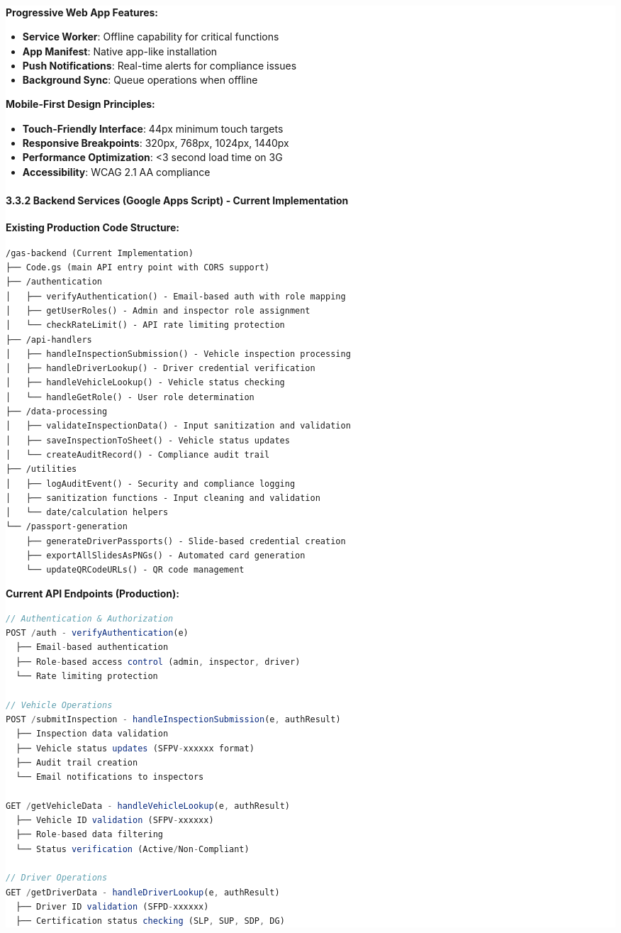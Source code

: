 **Progressive Web App Features:**
- **Service Worker**: Offline capability for critical functions
- **App Manifest**: Native app-like installation
- **Push Notifications**: Real-time alerts for compliance issues
- **Background Sync**: Queue operations when offline

**Mobile-First Design Principles:**
- **Touch-Friendly Interface**: 44px minimum touch targets
- **Responsive Breakpoints**: 320px, 768px, 1024px, 1440px
- **Performance Optimization**: <3 second load time on 3G
- **Accessibility**: WCAG 2.1 AA compliance

#### 3.3.2 Backend Services (Google Apps Script) - Current Implementation

**Existing Production Code Structure:**
```
/gas-backend (Current Implementation)
├── Code.gs (main API entry point with CORS support)
├── /authentication
│   ├── verifyAuthentication() - Email-based auth with role mapping
│   ├── getUserRoles() - Admin and inspector role assignment
│   └── checkRateLimit() - API rate limiting protection
├── /api-handlers
│   ├── handleInspectionSubmission() - Vehicle inspection processing
│   ├── handleDriverLookup() - Driver credential verification
│   ├── handleVehicleLookup() - Vehicle status checking
│   └── handleGetRole() - User role determination
├── /data-processing
│   ├── validateInspectionData() - Input sanitization and validation
│   ├── saveInspectionToSheet() - Vehicle status updates
│   └── createAuditRecord() - Compliance audit trail
├── /utilities
│   ├── logAuditEvent() - Security and compliance logging
│   ├── sanitization functions - Input cleaning and validation
│   └── date/calculation helpers
└── /passport-generation
    ├── generateDriverPassports() - Slide-based credential creation
    ├── exportAllSlidesAsPNGs() - Automated card generation
    └── updateQRCodeURLs() - QR code management
```

**Current API Endpoints (Production):**
```javascript
// Authentication & Authorization
POST /auth - verifyAuthentication(e)
  ├── Email-based authentication
  ├── Role-based access control (admin, inspector, driver)
  └── Rate limiting protection

// Vehicle Operations
POST /submitInspection - handleInspectionSubmission(e, authResult)
  ├── Inspection data validation
  ├── Vehicle status updates (SFPV-xxxxxx format)
  ├── Audit trail creation
  └── Email notifications to inspectors

GET /getVehicleData - handleVehicleLookup(e, authResult)
  ├── Vehicle ID validation (SFPV-xxxxxx)
  ├── Role-based data filtering
  └── Status verification (Active/Non-Compliant)

// Driver Operations  
GET /getDriverData - handleDriverLookup(e, authResult)
  ├── Driver ID validation (SFPD-xxxxxx)
  ├── Certification status checking (SLP, SUP, SDP, DG)
```